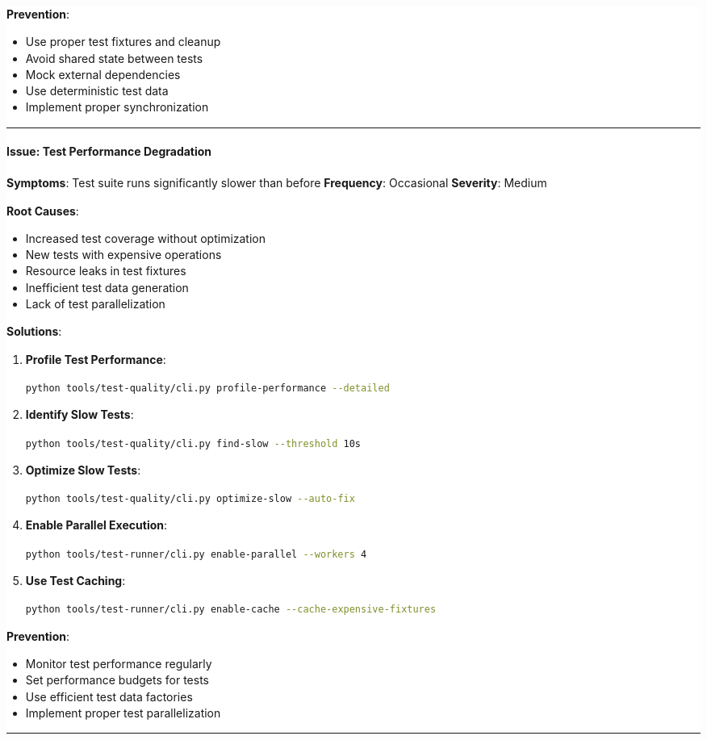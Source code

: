 **Prevention**:

- Use proper test fixtures and cleanup
- Avoid shared state between tests
- Mock external dependencies
- Use deterministic test data
- Implement proper synchronization

---

#### Issue: Test Performance Degradation

**Symptoms**: Test suite runs significantly slower than before
**Frequency**: Occasional
**Severity**: Medium

**Root Causes**:

- Increased test coverage without optimization
- New tests with expensive operations
- Resource leaks in test fixtures
- Inefficient test data generation
- Lack of test parallelization

**Solutions**:

1. **Profile Test Performance**:

   ```bash
   python tools/test-quality/cli.py profile-performance --detailed
   ```

2. **Identify Slow Tests**:

   ```bash
   python tools/test-quality/cli.py find-slow --threshold 10s
   ```

3. **Optimize Slow Tests**:

   ```bash
   python tools/test-quality/cli.py optimize-slow --auto-fix
   ```

4. **Enable Parallel Execution**:

   ```bash
   python tools/test-runner/cli.py enable-parallel --workers 4
   ```

5. **Use Test Caching**:
   ```bash
   python tools/test-runner/cli.py enable-cache --cache-expensive-fixtures
   ```

**Prevention**:

- Monitor test performance regularly
- Set performance budgets for tests
- Use efficient test data factories
- Implement proper test parallelization

---